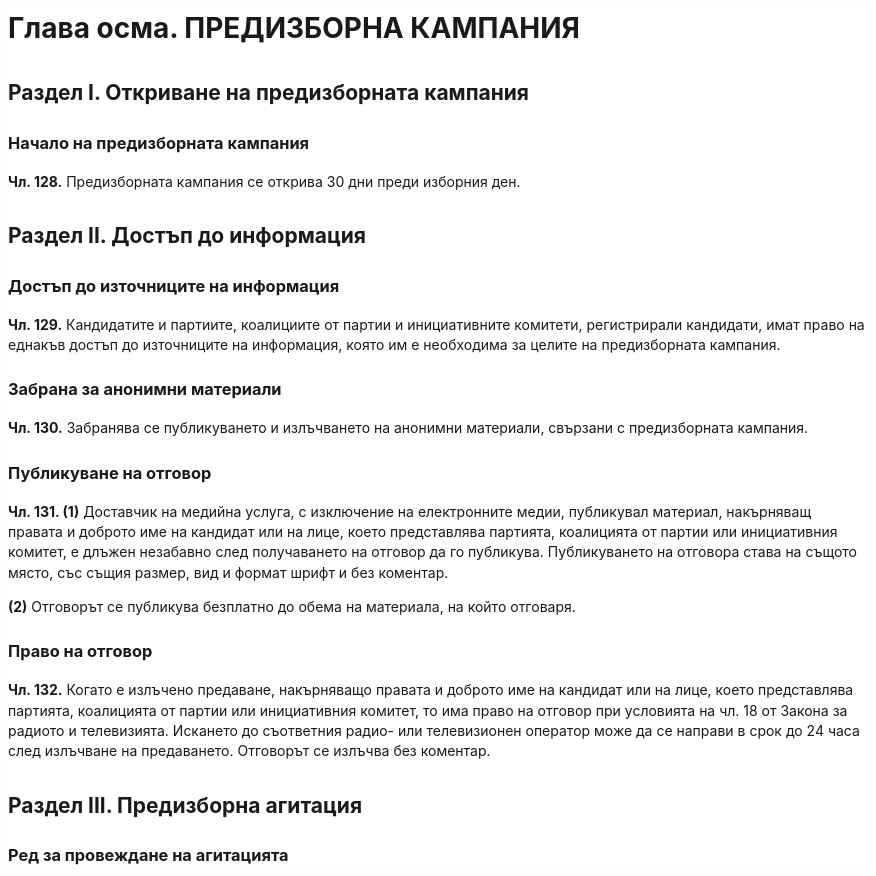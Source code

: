# Глава осма. ПРЕДИЗБОРНА КАМПАНИЯ

## Раздел I. Откриване на предизборната кампания



### Начало на предизборната кампания

**Чл. 128.** Предизборната кампания се открива 30 дни преди изборния ден.

## Раздел II. Достъп до информация



### Достъп до източниците на информация

**Чл. 129.** Кандидатите и партиите, коалициите от партии и инициативните комитети, регистрирали кандидати, имат право на еднакъв достъп до източниците на информация, която им е необходима за целите на предизборната кампания.



### Забрана за анонимни материали

**Чл. 130.** Забранява се публикуването и излъчването на анонимни материали, свързани с предизборната кампания.



### Публикуване на отговор

**Чл. 131. (1)** Доставчик на медийна услуга, с изключение на електронните медии, публикувал материал, накърняващ правата и доброто име на кандидат или на лице, което представлява партията, коалицията от партии или инициативния комитет, е длъжен незабавно след получаването на отговор да го публикува. Публикуването на отговора става на същото място, със същия размер, вид и формат шрифт и без коментар.

**(2)** Отговорът се публикува безплатно до обема на материала, на който отговаря.



### Право на отговор

**Чл. 132.** Когато е излъчено предаване, накърняващо правата и доброто име на кандидат или на лице, което представлява партията, коалицията от партии или инициативния комитет, то има право на отговор при условията на чл. 18 от Закона за радиото и телевизията. Искането до съответния радио- или телевизионен оператор може да се направи в срок до 24 часа след излъчване на предаването. Отговорът се излъчва без коментар.

## Раздел III. Предизборна агитация



### Ред за провеждане на агитацията
